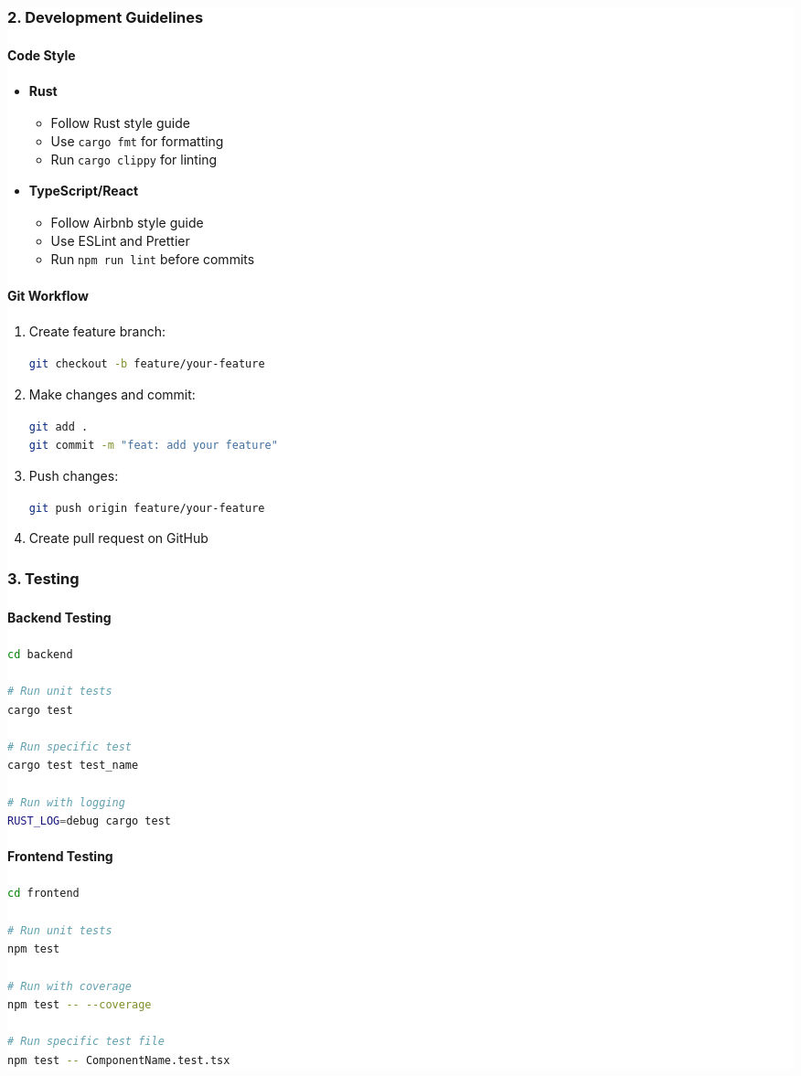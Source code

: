 ### 2. Development Guidelines

#### Code Style

- **Rust**
  - Follow Rust style guide
  - Use `cargo fmt` for formatting
  - Run `cargo clippy` for linting

- **TypeScript/React**
  - Follow Airbnb style guide
  - Use ESLint and Prettier
  - Run `npm run lint` before commits

#### Git Workflow

1. Create feature branch:
   ```bash
   git checkout -b feature/your-feature
   ```

2. Make changes and commit:
   ```bash
   git add .
   git commit -m "feat: add your feature"
   ```

3. Push changes:
   ```bash
   git push origin feature/your-feature
   ```

4. Create pull request on GitHub

### 3. Testing

#### Backend Testing

```bash
cd backend

# Run unit tests
cargo test

# Run specific test
cargo test test_name

# Run with logging
RUST_LOG=debug cargo test
```

#### Frontend Testing

```bash
cd frontend

# Run unit tests
npm test

# Run with coverage
npm test -- --coverage

# Run specific test file
npm test -- ComponentName.test.tsx
```
